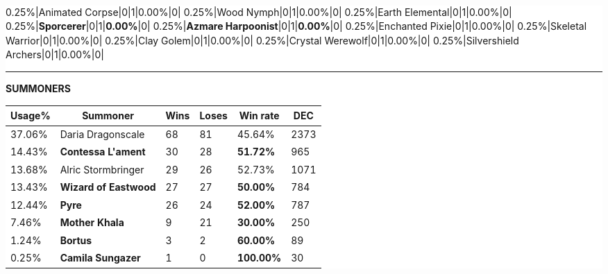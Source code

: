 0.25%|Animated Corpse|0|1|0.00%|0|
0.25%|Wood Nymph|0|1|0.00%|0|
0.25%|Earth Elemental|0|1|0.00%|0|
0.25%|**Sporcerer**|0|1|**0.00%**|0|
0.25%|**Azmare Harpoonist**|0|1|**0.00%**|0|
0.25%|Enchanted Pixie|0|1|0.00%|0|
0.25%|Skeletal Warrior|0|1|0.00%|0|
0.25%|Clay Golem|0|1|0.00%|0|
0.25%|Crystal Werewolf|0|1|0.00%|0|
0.25%|Silvershield Archers|0|1|0.00%|0|

---
**SUMMONERS**

Usage%|Summoner|Wins|Loses|Win rate|DEC|
-|-|-|-|-|-|
37.06%|Daria Dragonscale|68|81|45.64%|2373|
14.43%|**Contessa L'ament**|30|28|**51.72%**|965|
13.68%|Alric Stormbringer|29|26|52.73%|1071|
13.43%|**Wizard of Eastwood**|27|27|**50.00%**|784|
12.44%|**Pyre**|26|24|**52.00%**|787|
7.46%|**Mother Khala**|9|21|**30.00%**|250|
1.24%|**Bortus**|3|2|**60.00%**|89|
0.25%|**Camila Sungazer**|1|0|**100.00%**|30|
